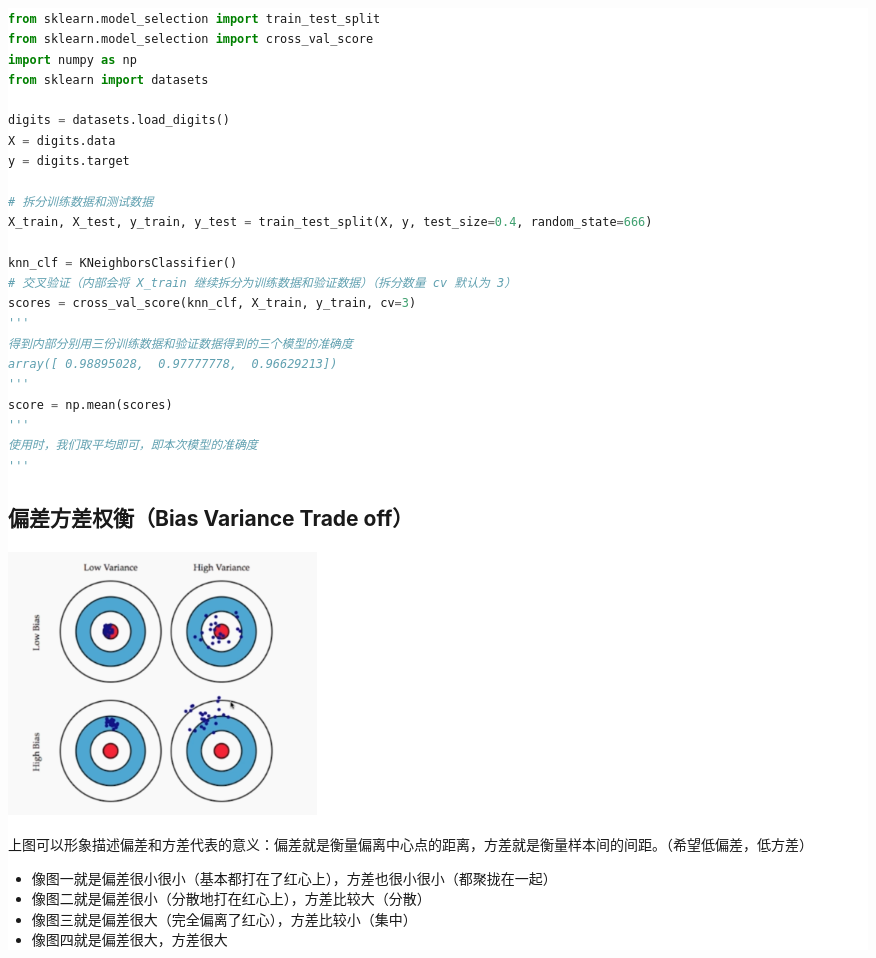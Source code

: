 ```python
from sklearn.model_selection import train_test_split
from sklearn.model_selection import cross_val_score
import numpy as np
from sklearn import datasets

digits = datasets.load_digits()
X = digits.data
y = digits.target

# 拆分训练数据和测试数据
X_train, X_test, y_train, y_test = train_test_split(X, y, test_size=0.4, random_state=666)

knn_clf = KNeighborsClassifier()
# 交叉验证（内部会将 X_train 继续拆分为训练数据和验证数据）（拆分数量 cv 默认为 3）
scores = cross_val_score(knn_clf, X_train, y_train, cv=3)
'''
得到内部分别用三份训练数据和验证数据得到的三个模型的准确度
array([ 0.98895028,  0.97777778,  0.96629213])
'''
score = np.mean(scores)
'''
使用时，我们取平均即可，即本次模型的准确度
'''
```

## 偏差方差权衡（Bias Variance Trade off）

<img src="../../img/偏差方差.png" alt="偏差方差" style="zoom:75%;" />

上图可以形象描述偏差和方差代表的意义：偏差就是衡量偏离中心点的距离，方差就是衡量样本间的间距。（希望低偏差，低方差）

- 像图一就是偏差很小很小（基本都打在了红心上），方差也很小很小（都聚拢在一起）
- 像图二就是偏差很小（分散地打在红心上），方差比较大（分散）
- 像图三就是偏差很大（完全偏离了红心），方差比较小（集中）
- 像图四就是偏差很大，方差很大
